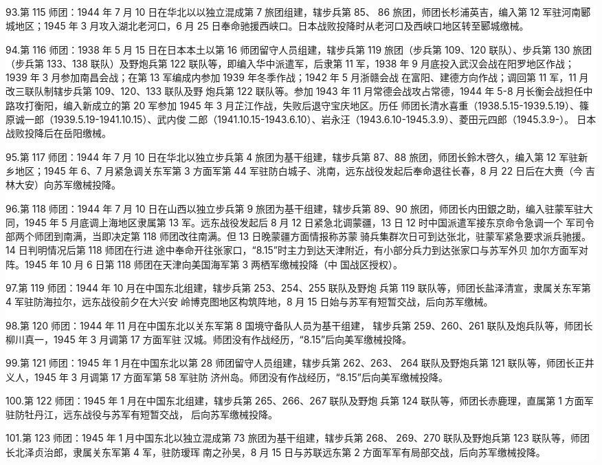  93.第 115 师团：1944 年 7 月 10 日在华北以以独立混成第 7 旅团组建，辖步兵第 85、
86 旅团，师团长杉浦英吉，编入第 12 军驻河南郾城地区；1945 年 3 月攻入湖北老河口，6
月 25 日奉命驰援西峡口。日本战败投降时从老河口及西峡口地区转至郾城缴械。
 
 94.第 116 师团：1938 年 5 月 15 日在日本本土以第 16 师团留守人员组建，辖步兵第 119
旅团（步兵第 109、120 联队）、步兵第 130 旅团（步兵第 133、138 联队）及野炮兵第 122
联队等，即编入华中派遣军，后隶第 11 军，1938 年 9 月底投入武汉会战在阳罗地区作战；
1939 年 3 月参加南昌会战；在第 13 军编成内参加 1939 年冬季作战；1942 年 5 月浙赣会战
在富阳、建德方向作战；调回第 11 军，11 月改三联队制辖步兵第 109、120、133 联队及野
炮兵第 122 联队等。参加 1943 年 11 月常德会战攻占常德，1944 年 5-8 月长衡会战担任中
路攻打衡阳，编入新成立的第 20 军参加 1945 年 3 月芷江作战，失败后退守宝庆地区。历任
师团长清水喜重（1938.5.15-1939.5.19）、篠原诚一郎（1939.5.19-1941.10.15）、武内俊
二郎（1941.10.15-1943.6.10）、岩永汪（1943.6.10-1945.3.9）、菱田元四郎（1945.3.9-）。
日本战败投降后在岳阳缴械。
 
 95.第 117 师团：1944 年 7 月 10 日在华北以独立步兵第 4 旅团为基干组建，辖步兵第
87、88 旅团，师团长鈴木啓久，编入第 12 军驻新乡地区；1945 年 6、7 月紧急调关东军第
3 方面军第 44 军驻防白城子、洮南，远东战役发起后奉命退往长春，8 月 22 日后在大赉（今
吉林大安）向苏军缴械投降。
 
 96.第 118 师团：1944 年 7 月 10 日在山西以独立步兵第 9 旅团为基干组建，辖步兵第
89、90 旅团，师团长内田銀之助，编入驻蒙军驻大同，1945 年 5 月底调上海地区隶属第 13
军。远东战役发起后 8 月 12 日紧急北调蒙疆，13 日 12 时中国派遣军接东京命令急调一个
军司令部两个师团到南满，当即决定第 118 师团改往南满。但 13 日晚蒙疆方面情报称苏蒙
骑兵集群次日可到达张北，驻蒙军紧急要求派兵驰援。14 日判明情况后第 118 师团在行进
途中奉命开往张家口，“8.15”时主力到达天津附近，有小部分兵力到达张家口与苏军外贝
加尔方面军对阵。1945 年 10 月 6 日第 118 师团在天津向美国海军第 3 两栖军缴械投降（中
国战区授权）。
 
 97.第 119 师团：1944 年 10 月在中国东北组建，辖步兵第 253、254、255 联队及野炮
兵第 119 联队等，师团长盐泽清宣，隶属关东军第 4 军驻防海拉尔，远东战役前夕在大兴安
岭博克图地区构筑阵地，8 月 15 日始与苏军有短暂交战，后向苏军缴械。
 
 98.第 120 师团：1944 年 11 月在中国东北以关东军第 8 国境守备队人员为基干组建，
辖步兵第 259、260、261 联队及炮兵队等，师团长柳川真一，1945 年 3 月调第 17 方面军驻
汉城。师团没有作战经历，“8.15”后向美军缴械投降。
 
 99.第 121 师团：1945 年 1 月在中国东北以第 28 师团留守人员组建，辖步兵第 262、263、
264 联队及野炮兵第 121 联队等，师团长正井义人，1945 年 3 月调第 17 方面军第 58 军驻防
济州岛。师团没有作战经历，“8.15”后向美军缴械投降。
 
 100.第 122 师团：1945 年 1 月在中国东北组建，辖步兵第 265、266、267 联队及野炮
兵第 124 联队等，师团长赤鹿理，直属第 1 方面军驻防牡丹江，远东战役与苏军有短暂交战，
后向苏军缴械投降。
 
 101.第 123 师团：1945 年 1 月中国东北以独立混成第 73 旅团为基干组建，辖步兵第 268、
269、270 联队及野炮兵第 123 联队等，师团长北泽贞治郎，隶属关东军第 4 军，驻防瑷珲
南之孙吴，8 月 15 日与苏联远东第 2 方面军军有局部交战，后向苏军缴械投降。
 
